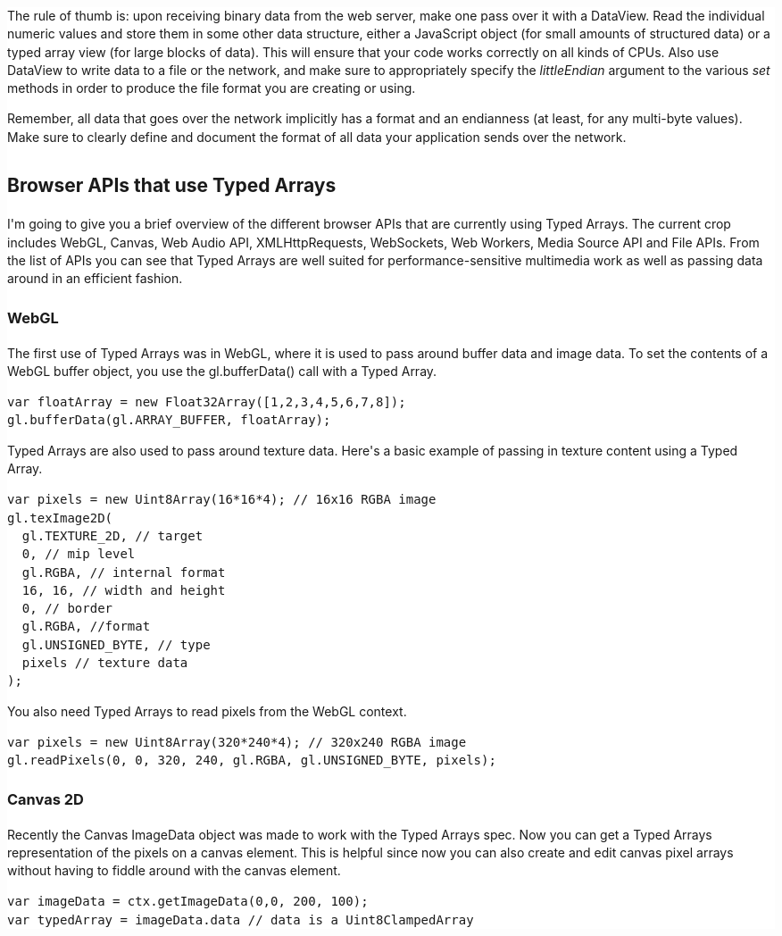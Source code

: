 <p>The rule of thumb is: upon receiving binary data from the web server, make one pass over it with a DataView. Read the individual numeric values and store them in some other data structure, either a JavaScript object (for small amounts of structured data) or a typed array view (for large blocks of data). This will ensure that your code works correctly on all kinds of CPUs. Also use DataView to write data to a file or the network, and make sure to appropriately specify the <i>littleEndian</i> argument to the various <i>set</i> methods in order to produce the file format you are creating or using.

</p><p>Remember, all data that goes over the network implicitly has a format and an endianness (at least, for any multi-byte values). Make sure to clearly define and document the format of all data your application sends over the network.


</p><h2 id="toc-browserapis">Browser APIs that use Typed Arrays</h2>

<p>I'm going to give you a brief overview of the different browser APIs that are currently using Typed Arrays. The current crop includes WebGL, Canvas, Web Audio API, XMLHttpRequests, WebSockets, Web Workers, Media Source API and File APIs. From the list of APIs you can see that Typed Arrays are well suited for performance-sensitive multimedia work as well as passing data around in an efficient fashion.

</p><h3 id="toc-webgl">WebGL</h3>

<p>The first use of Typed Arrays was in WebGL, where it is used to pass around buffer data and image data. To set the contents of a WebGL buffer object, you use the gl.bufferData() call with a Typed Array.

</p><pre>var floatArray = new Float32Array([1,2,3,4,5,6,7,8]);
gl.bufferData(gl.ARRAY_BUFFER, floatArray);</pre>

<p>Typed Arrays are also used to pass around texture data. Here's a basic example of passing in texture content using a Typed Array.

</p><pre>var pixels = new Uint8Array(16*16*4); // 16x16 RGBA image
gl.texImage2D(
  gl.TEXTURE_2D, // target
  0, // mip level
  gl.RGBA, // internal format
  16, 16, // width and height
  0, // border
  gl.RGBA, //format
  gl.UNSIGNED_BYTE, // type
  pixels // texture data
);</pre>

<p>You also need Typed Arrays to read pixels from the WebGL context.

</p><pre>var pixels = new Uint8Array(320*240*4); // 320x240 RGBA image
gl.readPixels(0, 0, 320, 240, gl.RGBA, gl.UNSIGNED_BYTE, pixels);</pre>

<h3 id="toc-canvas2d">Canvas 2D</h3>

<p>Recently the Canvas ImageData object was made to work with the Typed Arrays spec. Now you can get a Typed Arrays representation of the pixels on a canvas element. This is helpful since now you can also create and edit canvas pixel arrays without having to fiddle around with the canvas element.

</p><pre>var imageData = ctx.getImageData(0,0, 200, 100);
var typedArray = imageData.data // data is a Uint8ClampedArray</pre>
